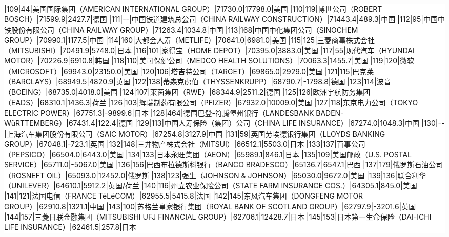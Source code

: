 |109|44|美国国际集团（AMERICAN INTERNATIONAL GROUP）|71730.0|17798.0|美国
|110|119|博世公司（ROBERT BOSCH）|71599.9|2427.7|德国
|111|--|中国铁道建筑总公司（CHINA RAILWAY CONSTRUCTION）|71443.4|489.3|中国
|112|95|中国中铁股份有限公司（CHINA RAILWAY GROUP）|71263.4|1034.8|中国
|113|168|中国中化集团公司（SINOCHEM GROUP）|70990.1|1177.5|中国
|114|160|大都会人寿（METLIFE）|70641.0|6981.0|美国
|115|125|三菱商事株式会社（MITSUBISHI）|70491.9|5748.0|日本
|116|101|家得宝（HOME DEPOT）|70395.0|3883.0|美国
|117|55|现代汽车（HYUNDAI MOTOR）|70226.9|6910.8|韩国
|118|110|美可保健公司（MEDCO HEALTH SOLUTIONS）|70063.3|1455.7|美国
|119|120|微软（MICROSOFT）|69943.0|23150.0|美国
|120|106|塔吉特公司（TARGET）|69865.0|2929.0|美国
|121|115|巴克莱（BARCLAYS）|68949.5|4820.9|英国
|122|138|蒂森克虏伯（THYSSENKRUPP）|68790.7|-1798.8|德国
|123|114|波音（BOEING）|68735.0|4018.0|美国
|124|107|莱茵集团（RWE）|68344.9|2511.2|德国
|125|126|欧洲宇航防务集团（EADS）|68310.1|1436.3|荷兰
|126|103|辉瑞制药有限公司（PFIZER）|67932.0|10009.0|美国
|127|118|东京电力公司（TOKYO ELECTRIC POWER）|67751.3|-9899.6|日本
|128|464|德国巴登-符腾堡州银行（LANDESBANK BADEN-WüRTTEMBERG）|67431.4|122.4|德国
|129|113|中国人寿保险（集团）公司（CHINA LIFE INSURANCE）|67274.0|1048.3|中国
|130|--|上海汽车集团股份有限公司（SAIC MOTOR）|67254.8|3127.9|中国
|131|59|英国劳埃德银行集团（LLOYDS BANKING GROUP）|67048.1|-723.1|英国
|132|148|三井物产株式会社（MITSUI）|66512.1|5503.0|日本
|133|137|百事公司（PEPSICO）|66504.0|6443.0|美国
|134|133|日本永旺集团（AEON）|65989.1|846.1|日本
|135|109|美国邮政（U.S. POSTAL SERVICE）|65711.0|-5067.0|美国
|136|156|巴西布拉德斯科银行（BANCO BRADESCO）|65136.7|6547.1|巴西
|137|179|俄罗斯石油公司（ROSNEFT OIL）|65093.0|12452.0|俄罗斯
|138|123|强生（JOHNSON &amp; JOHNSON）|65030.0|9672.0|美国
|139|136|联合利华（UNILEVER）|64610.1|5912.2|英国/荷兰
|140|116|州立农业保险公司（STATE FARM INSURANCE COS.）|64305.1|845.0|美国
|141|121|法国电信（FRANCE TéLéCOM）|62955.5|5415.8|法国
|142|145|东风汽车集团（DONGFENG MOTOR GROUP）|62910.8|1321.1|中国
|143|100|苏格兰皇家银行集团（ROYAL BANK OF SCOTLAND GROUP）|62797.9|-3201.6|英国
|144|157|三菱日联金融集团（MITSUBISHI UFJ FINANCIAL GROUP）|62706.1|12428.7|日本
|145|153|日本第一生命保险（DAI-ICHI LIFE INSURANCE）|62461.5|257.8|日本